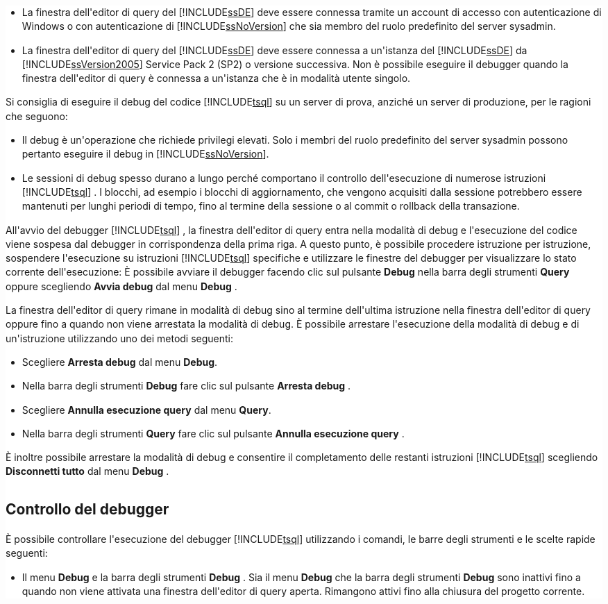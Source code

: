 -   La finestra dell'editor di query del [!INCLUDE[ssDE](../../includes/ssde-md.md)] deve essere connessa tramite un account di accesso con autenticazione di Windows o con autenticazione di [!INCLUDE[ssNoVersion](../../includes/ssnoversion-md.md)] che sia membro del ruolo predefinito del server sysadmin.  
  
-   La finestra dell'editor di query del [!INCLUDE[ssDE](../../includes/ssde-md.md)] deve essere connessa a un'istanza del [!INCLUDE[ssDE](../../includes/ssde-md.md)] da [!INCLUDE[ssVersion2005](../../includes/ssversion2005-md.md)] Service Pack 2 (SP2) o versione successiva. Non è possibile eseguire il debugger quando la finestra dell'editor di query è connessa a un'istanza che è in modalità utente singolo.  
  
 Si consiglia di eseguire il debug del codice [!INCLUDE[tsql](../../includes/tsql-md.md)] su un server di prova, anziché un server di produzione, per le ragioni che seguono:  
  
-   Il debug è un'operazione che richiede privilegi elevati. Solo i membri del ruolo predefinito del server sysadmin possono pertanto eseguire il debug in [!INCLUDE[ssNoVersion](../../includes/ssnoversion-md.md)].  
  
-   Le sessioni di debug spesso durano a lungo perché comportano il controllo dell'esecuzione di numerose istruzioni [!INCLUDE[tsql](../../includes/tsql-md.md)] . I blocchi, ad esempio i blocchi di aggiornamento, che vengono acquisiti dalla sessione potrebbero essere mantenuti per lunghi periodi di tempo, fino al termine della sessione o al commit o rollback della transazione.  
  
 All'avvio del debugger [!INCLUDE[tsql](../../includes/tsql-md.md)] , la finestra dell'editor di query entra nella modalità di debug e l'esecuzione del codice viene sospesa dal debugger in corrispondenza della prima riga. A questo punto, è possibile procedere istruzione per istruzione, sospendere l'esecuzione su istruzioni [!INCLUDE[tsql](../../includes/tsql-md.md)] specifiche e utilizzare le finestre del debugger per visualizzare lo stato corrente dell'esecuzione: È possibile avviare il debugger facendo clic sul pulsante **Debug** nella barra degli strumenti **Query** oppure scegliendo **Avvia debug** dal menu **Debug** .  
  
 La finestra dell'editor di query rimane in modalità di debug sino al termine dell'ultima istruzione nella finestra dell'editor di query oppure fino a quando non viene arrestata la modalità di debug. È possibile arrestare l'esecuzione della modalità di debug e di un'istruzione utilizzando uno dei metodi seguenti:  
  
-   Scegliere **Arresta debug** dal menu **Debug**.  
  
-   Nella barra degli strumenti **Debug** fare clic sul pulsante **Arresta debug** .  
  
-   Scegliere **Annulla esecuzione query** dal menu **Query**.  
  
-   Nella barra degli strumenti **Query** fare clic sul pulsante **Annulla esecuzione query** .  
  
 È inoltre possibile arrestare la modalità di debug e consentire il completamento delle restanti istruzioni [!INCLUDE[tsql](../../includes/tsql-md.md)] scegliendo **Disconnetti tutto** dal menu **Debug** .  
  
## <a name="controlling-the-debugger"></a>Controllo del debugger  
 È possibile controllare l'esecuzione del debugger [!INCLUDE[tsql](../../includes/tsql-md.md)] utilizzando i comandi, le barre degli strumenti e le scelte rapide seguenti:  
  
-   Il menu **Debug** e la barra degli strumenti **Debug** . Sia il menu **Debug** che la barra degli strumenti **Debug** sono inattivi fino a quando non viene attivata una finestra dell'editor di query aperta. Rimangono attivi fino alla chiusura del progetto corrente.  
  